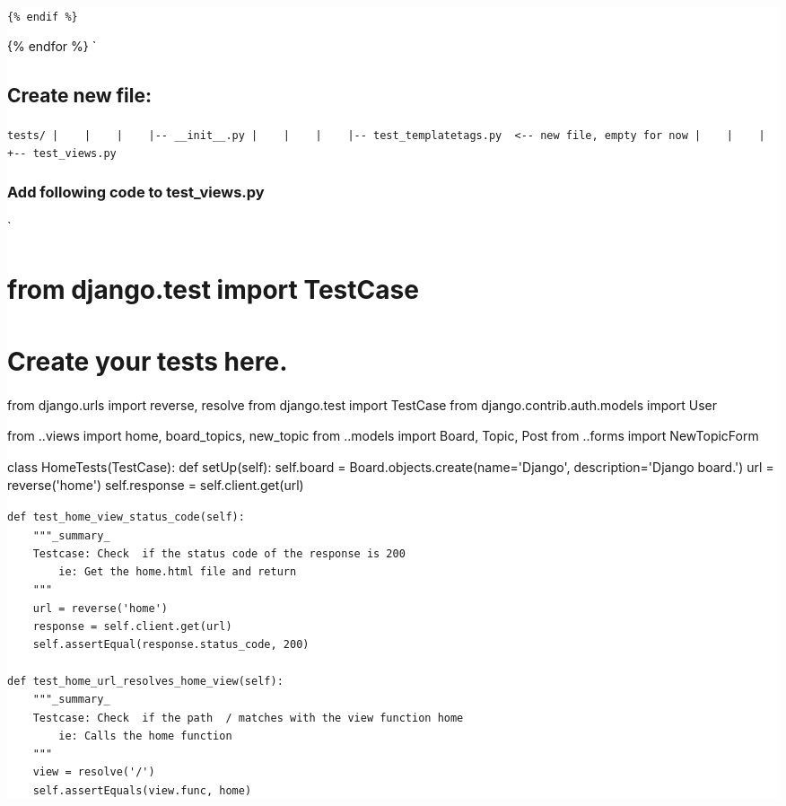     {% endif %}
  </div>
{% endfor %}
`


## Create new file:

`
tests/
 |    |    |    |-- __init__.py
 |    |    |    |-- test_templatetags.py  <-- new file, empty for now
 |    |    |    +-- test_views.py  
`

### Add following code to test_views.py

`

# from django.test import TestCase

# Create your tests here.

from django.urls import reverse, resolve
from django.test import TestCase
from django.contrib.auth.models import User

from ..views import home, board_topics, new_topic
from ..models import Board, Topic, Post
from ..forms import NewTopicForm

class HomeTests(TestCase):
    def setUp(self):
        self.board = Board.objects.create(name='Django', description='Django board.')
        url = reverse('home')
        self.response = self.client.get(url)

    def test_home_view_status_code(self):
        """_summary_
        Testcase: Check  if the status code of the response is 200
            ie: Get the home.html file and return
        """
        url = reverse('home')
        response = self.client.get(url)
        self.assertEqual(response.status_code, 200)
    
    def test_home_url_resolves_home_view(self):
        """_summary_
        Testcase: Check  if the path  / matches with the view function home
            ie: Calls the home function
        """
        view = resolve('/')
        self.assertEquals(view.func, home)
